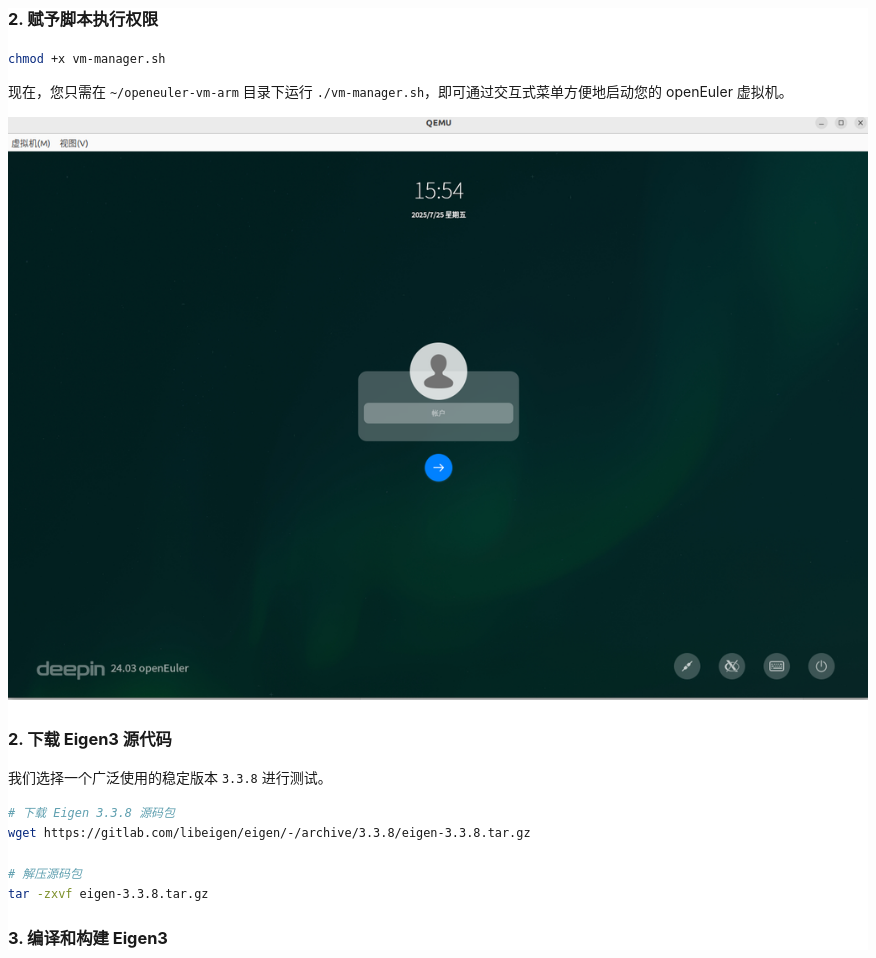 ### **2. 赋予脚本执行权限**

```bash
chmod +x vm-manager.sh
```

现在，您只需在 `~/openeuler-vm-arm` 目录下运行 `./vm-manager.sh`，即可通过交互式菜单方便地启动您的 openEuler 虚拟机。

![图像启动成功](./image/图像启动成功.png)


### **2. 下载 Eigen3 源代码**

我们选择一个广泛使用的稳定版本 `3.3.8` 进行测试。

```bash
# 下载 Eigen 3.3.8 源码包
wget https://gitlab.com/libeigen/eigen/-/archive/3.3.8/eigen-3.3.8.tar.gz

# 解压源码包
tar -zxvf eigen-3.3.8.tar.gz
```

### **3. 编译和构建 Eigen3**
